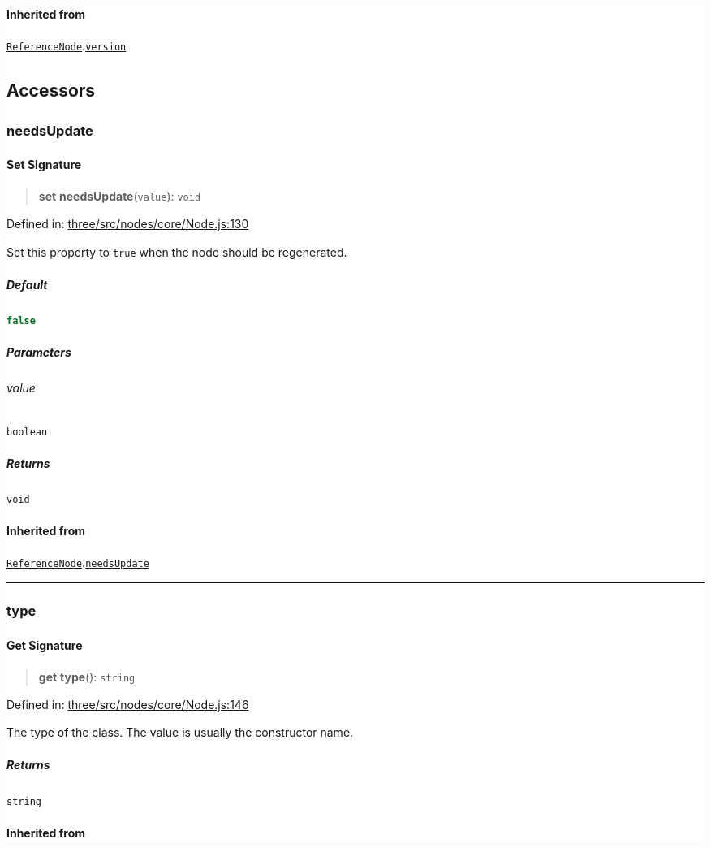 #### Inherited from

[`ReferenceNode`](/reference/threewebgpu/classes/referencenode/).[`version`](/reference/threewebgpu/classes/referencenode/#version)

## Accessors

### needsUpdate

#### Set Signature

> **set** **needsUpdate**(`value`): `void`

Defined in: [three/src/nodes/core/Node.js:130](https://github.com/DefinitelyMaybe/three-i18n/blob/fa57b79433d1c349ffb23a78727299c8d4190136/three/src/nodes/core/Node.js#L130)

Set this property to `true` when the node should be regenerated.

##### Default

```ts
false
```

##### Parameters

###### value

`boolean`

##### Returns

`void`

#### Inherited from

[`ReferenceNode`](/reference/threewebgpu/classes/referencenode/).[`needsUpdate`](/reference/threewebgpu/classes/referencenode/#needsupdate)

***

### type

#### Get Signature

> **get** **type**(): `string`

Defined in: [three/src/nodes/core/Node.js:146](https://github.com/DefinitelyMaybe/three-i18n/blob/fa57b79433d1c349ffb23a78727299c8d4190136/three/src/nodes/core/Node.js#L146)

The type of the class. The value is usually the constructor name.

##### Returns

`string`

#### Inherited from

